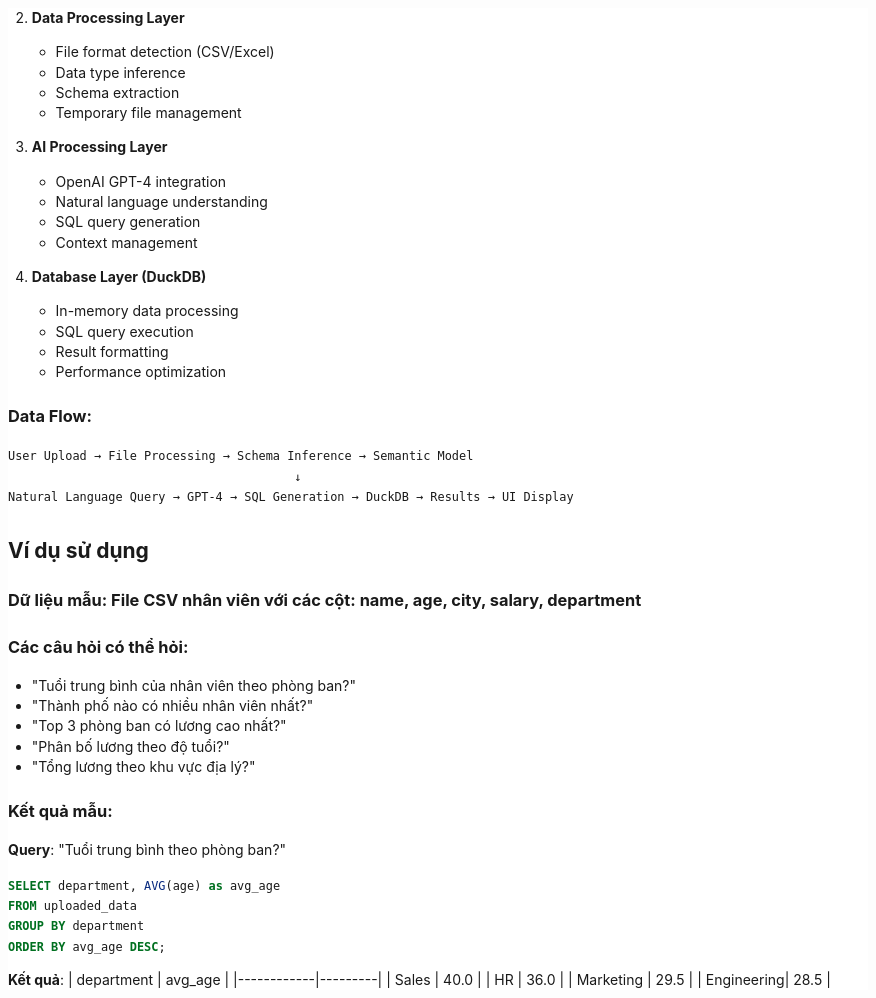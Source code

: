 2. **Data Processing Layer**

   - File format detection (CSV/Excel)
   - Data type inference
   - Schema extraction
   - Temporary file management

3. **AI Processing Layer**

   - OpenAI GPT-4 integration
   - Natural language understanding
   - SQL query generation
   - Context management

4. **Database Layer (DuckDB)**
   - In-memory data processing
   - SQL query execution
   - Result formatting
   - Performance optimization

### **Data Flow:**

```
User Upload → File Processing → Schema Inference → Semantic Model
                                        ↓
Natural Language Query → GPT-4 → SQL Generation → DuckDB → Results → UI Display
```

## Ví dụ sử dụng

### **Dữ liệu mẫu**: File CSV nhân viên với các cột: name, age, city, salary, department

### **Các câu hỏi có thể hỏi**:

- "Tuổi trung bình của nhân viên theo phòng ban?"
- "Thành phố nào có nhiều nhân viên nhất?"
- "Top 3 phòng ban có lương cao nhất?"
- "Phân bố lương theo độ tuổi?"
- "Tổng lương theo khu vực địa lý?"

### **Kết quả mẫu**:

**Query**: "Tuổi trung bình theo phòng ban?"

```sql
SELECT department, AVG(age) as avg_age
FROM uploaded_data
GROUP BY department
ORDER BY avg_age DESC;
```

**Kết quả**:
| department | avg_age |
|------------|---------|
| Sales | 40.0 |
| HR | 36.0 |
| Marketing | 29.5 |
| Engineering| 28.5 |
